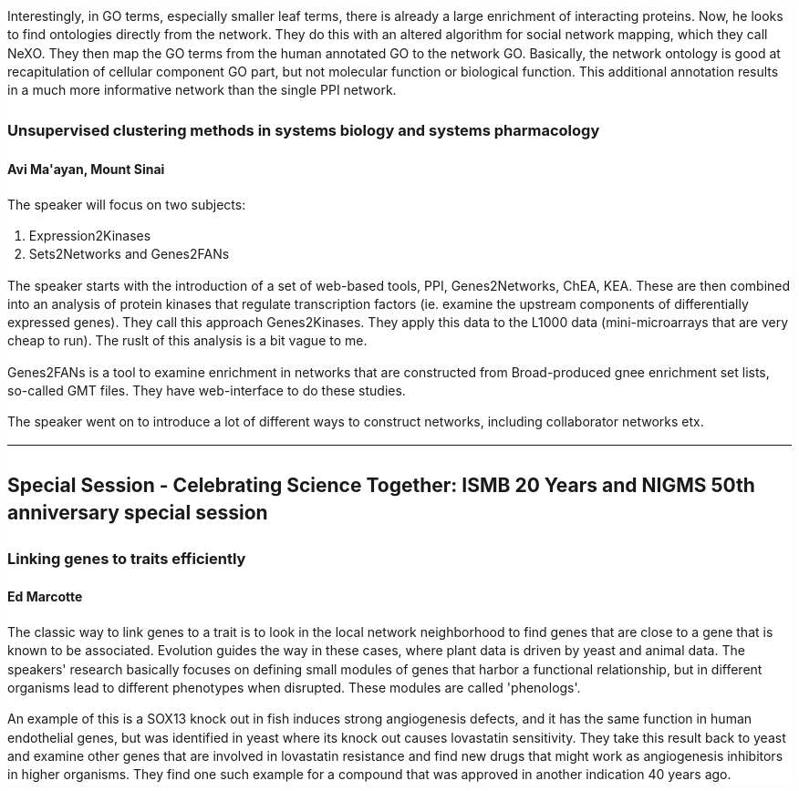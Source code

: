 Interestingly, in GO terms, especially smaller leaf terms, there is already a large enrichment of interacting proteins. Now, he looks to find ontologies directly from the network. They do this with an altered algorithm for social network mapping, which they call NeXO. They then map the GO terms from the human annotated GO to the network GO. Basically, the network ontology is good at recapitulation of cellular component GO part, but not molecular function or biological function. This additional annotation results in a much more informative network than the single PPI network.

### Unsupervised clustering methods in systems biology and systems pharmacology
#### Avi Ma'ayan, Mount Sinai 

The speaker will focus on two subjects:

1. Expression2Kinases
2. Sets2Networks and Genes2FANs

The speaker starts with the introduction of a set of web-based tools, PPI, Genes2Networks, ChEA, KEA. These are then combined into an analysis of protein kinases that regulate transcription factors (ie. examine the upstream components of differentially expressed genes). They call this approach Genes2Kinases. They apply this data to the L1000 data (mini-microarrays that are very cheap to run). The ruslt of this analysis is a bit vague to me.

Genes2FANs is a tool to examine enrichment in networks that are constructed from Broad-produced gnee enrichment set lists, so-called GMT files. They have web-interface to do these studies. 

The speaker went on to introduce a lot of different ways to construct networks, including collaborator networks etx.

****

## Special Session - Celebrating Science Together: ISMB 20 Years and NIGMS 50th anniversary special session

### Linking genes to traits efficiently
#### Ed Marcotte

The classic way to link genes to a trait is to look in the local network neighborhood to find genes that are close to a gene that is known to be associated. Evolution guides the way in these cases, where plant data is driven by yeast and animal data. The speakers' research basically focuses on defining small modules of genes that harbor a functional relationship, but in different organisms lead to different phenotypes when disrupted. These modules are called 'phenologs'.

An example of this is a SOX13 knock out in fish induces strong angiogenesis defects, and it has the same function in human endothelial genes, but was identified in yeast where its knock out causes lovastatin sensitivity. They take this result back to yeast and examine other genes that are involved in lovastatin resistance and find new drugs that might work as angiogenesis inhibitors in higher organisms. They find one such example for a compound that was approved in another indication 40 years ago. 


